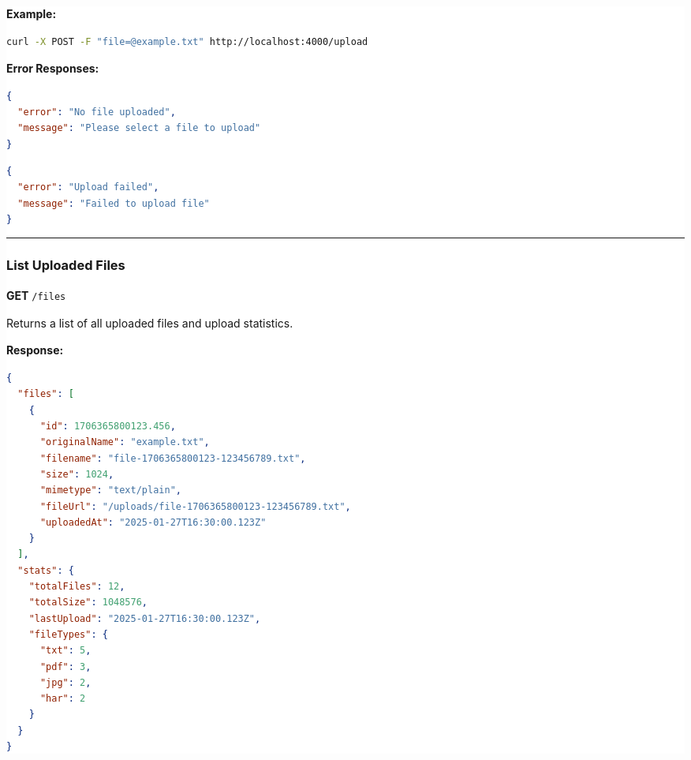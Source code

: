 **Example:**
```bash
curl -X POST -F "file=@example.txt" http://localhost:4000/upload
```

**Error Responses:**
```json
{
  "error": "No file uploaded",
  "message": "Please select a file to upload"
}
```

```json
{
  "error": "Upload failed",
  "message": "Failed to upload file"
}
```

---

### List Uploaded Files
**GET** `/files`

Returns a list of all uploaded files and upload statistics.

**Response:**
```json
{
  "files": [
    {
      "id": 1706365800123.456,
      "originalName": "example.txt",
      "filename": "file-1706365800123-123456789.txt",
      "size": 1024,
      "mimetype": "text/plain",
      "fileUrl": "/uploads/file-1706365800123-123456789.txt",
      "uploadedAt": "2025-01-27T16:30:00.123Z"
    }
  ],
  "stats": {
    "totalFiles": 12,
    "totalSize": 1048576,
    "lastUpload": "2025-01-27T16:30:00.123Z",
    "fileTypes": {
      "txt": 5,
      "pdf": 3,
      "jpg": 2,
      "har": 2
    }
  }
}
```
